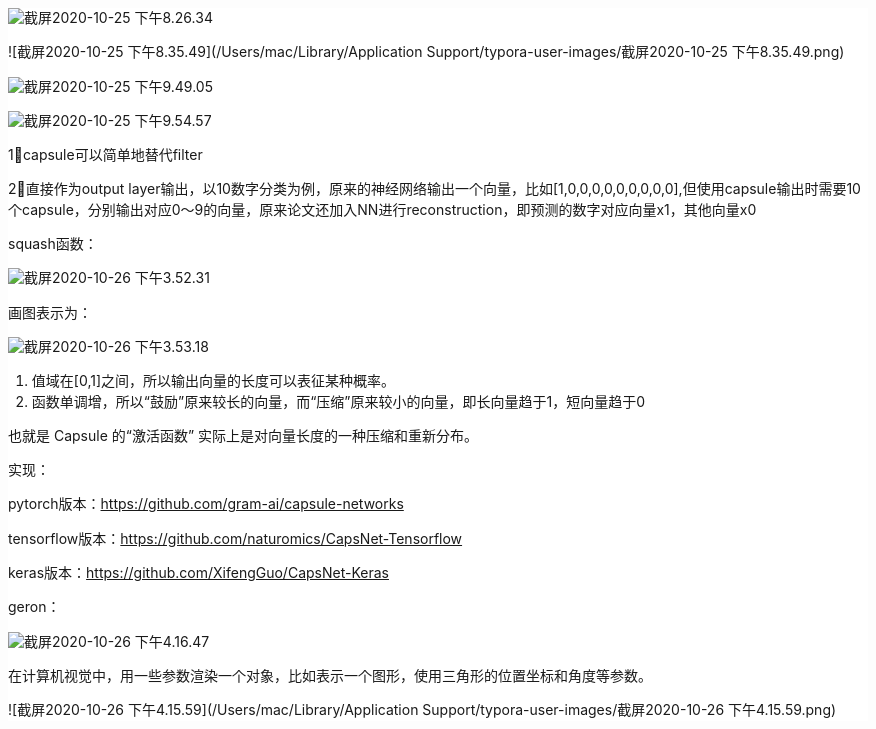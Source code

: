 

![截屏2020-10-25 下午8.26.34](https://i.loli.net/2020/10/26/V8SREfxmCDXh1Yi.png)



![截屏2020-10-25 下午8.35.49](/Users/mac/Library/Application Support/typora-user-images/截屏2020-10-25 下午8.35.49.png)



![截屏2020-10-25 下午9.49.05](https://i.loli.net/2020/10/26/6C2SbKLcAm7zrgq.png)

![截屏2020-10-25 下午9.54.57](https://i.loli.net/2020/10/26/tbZ1Nis5wmSWu4D.png)

1⃣️capsule可以简单地替代filter

2⃣️直接作为output layer输出，以10数字分类为例，原来的神经网络输出一个向量，比如[1,0,0,0,0,0,0,0,0,0],但使用capsule输出时需要10个capsule，分别输出对应0～9的向量，原来论文还加入NN进行reconstruction，即预测的数字对应向量x1，其他向量x0





squash函数：

![截屏2020-10-26 下午3.52.31](https://i.loli.net/2020/10/26/aT5iRJAGnjIMvr2.png)



画图表示为：

![截屏2020-10-26 下午3.53.18](https://i.loli.net/2020/10/26/5w6fK23mnzSvYCg.png)

1. 值域在[0,1]之间，所以输出向量的长度可以表征某种概率。
2. 函数单调增，所以“鼓励”原来较长的向量，而“压缩”原来较小的向量，即长向量趋于1，短向量趋于0

也就是 Capsule 的“激活函数” 实际上是对向量长度的一种压缩和重新分布。



实现：

pytorch版本：https://github.com/gram-ai/capsule-networks

tensorflow版本：https://github.com/naturomics/CapsNet-Tensorflow

keras版本：https://github.com/XifengGuo/CapsNet-Keras





geron：





![截屏2020-10-26 下午4.16.47](https://i.loli.net/2020/10/26/bILrwWxzeFUy3ME.png)

在计算机视觉中，用一些参数渲染一个对象，比如表示一个图形，使用三角形的位置坐标和角度等参数。



![截屏2020-10-26 下午4.15.59](/Users/mac/Library/Application Support/typora-user-images/截屏2020-10-26 下午4.15.59.png)
